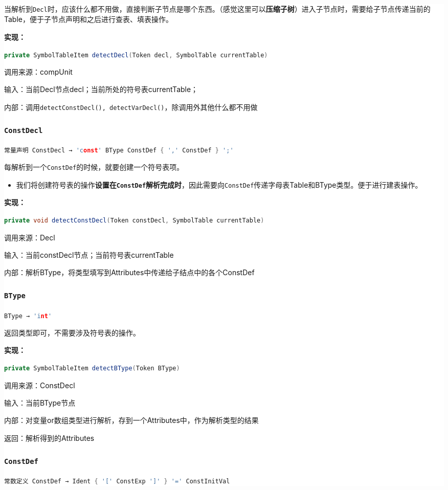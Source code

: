 当解析到`Decl`时，应该什么都不用做，直接判断子节点是哪个东西。（感觉这里可以**压缩子树**）进入子节点时，需要给子节点传递当前的Table，便于子节点声明和之后进行查表、填表操作。

**实现：**

```java
private SymbolTableItem detectDecl(Token decl, SymbolTable currentTable)
```

调用来源：compUnit

输入：当前Decl节点decl；当前所处的符号表currentTable；

内部：调用`detectConstDecl(), detectVarDecl()`，除调用外其他什么都不用做

### `ConstDecl`

```c
常量声明 ConstDecl → 'const' BType ConstDef { ',' ConstDef } ';'
```

每解析到一个`ConstDef`的时候，就要创建一个符号表项。

- 我们将创建符号表的操作**设置在`ConstDef`解析完成时**，因此需要向`ConstDef`传递字母表Table和BType类型。便于进行建表操作。

**实现：**

```java
private void detectConstDecl(Token constDecl, SymbolTable currentTable)
```

调用来源：Decl

输入：当前constDecl节点；当前符号表currentTable

内部：解析BType，将类型填写到Attributes中传递给子结点中的各个ConstDef

### `BType`

```c
BType → 'int'
```

返回类型即可，不需要涉及符号表的操作。

**实现：**

```java
private SymbolTableItem detectBType(Token BType)
```

调用来源：ConstDecl

输入：当前BType节点

内部：对变量or数组类型进行解析，存到一个Attributes中，作为解析类型的结果

返回：解析得到的Attributes

### `ConstDef`

```c
常数定义 ConstDef → Ident { '[' ConstExp ']' } '=' ConstInitVal
```
